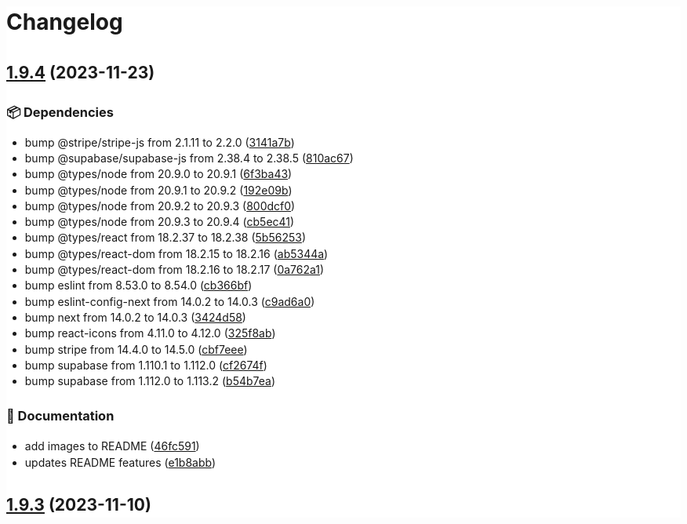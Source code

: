 # Changelog

## [1.9.4](https://github.com/TheoEwzZer/SpotifyClone/compare/v1.9.3...v1.9.4) (2023-11-23)


### 📦 Dependencies

* bump @stripe/stripe-js from 2.1.11 to 2.2.0 ([3141a7b](https://github.com/TheoEwzZer/SpotifyClone/commit/3141a7b220674134eb63a645b5108e1eda9d9d7e))
* bump @supabase/supabase-js from 2.38.4 to 2.38.5 ([810ac67](https://github.com/TheoEwzZer/SpotifyClone/commit/810ac678ef3e107e219d7c15c4eb080ac367d6ce))
* bump @types/node from 20.9.0 to 20.9.1 ([6f3ba43](https://github.com/TheoEwzZer/SpotifyClone/commit/6f3ba43db9baf38c8801c0c269f3c0dd8d991b86))
* bump @types/node from 20.9.1 to 20.9.2 ([192e09b](https://github.com/TheoEwzZer/SpotifyClone/commit/192e09b2bedfd66b9d500e7dcf040288e1ab0c73))
* bump @types/node from 20.9.2 to 20.9.3 ([800dcf0](https://github.com/TheoEwzZer/SpotifyClone/commit/800dcf07dac5c9776feed10b34e68ef965f0baee))
* bump @types/node from 20.9.3 to 20.9.4 ([cb5ec41](https://github.com/TheoEwzZer/SpotifyClone/commit/cb5ec41b3e28a53021e8a52c7a0b552d6b8ce80b))
* bump @types/react from 18.2.37 to 18.2.38 ([5b56253](https://github.com/TheoEwzZer/SpotifyClone/commit/5b56253e9f927df631bc39cfe4bfbafeb991970c))
* bump @types/react-dom from 18.2.15 to 18.2.16 ([ab5344a](https://github.com/TheoEwzZer/SpotifyClone/commit/ab5344af9915e7a8d9a58e40e239cd9b2f57ceb5))
* bump @types/react-dom from 18.2.16 to 18.2.17 ([0a762a1](https://github.com/TheoEwzZer/SpotifyClone/commit/0a762a102161cf1ecfe24f99ca6e35791dadf5ed))
* bump eslint from 8.53.0 to 8.54.0 ([cb366bf](https://github.com/TheoEwzZer/SpotifyClone/commit/cb366bf678975e6daf7124e3c63ced29e6f744db))
* bump eslint-config-next from 14.0.2 to 14.0.3 ([c9ad6a0](https://github.com/TheoEwzZer/SpotifyClone/commit/c9ad6a09fe7ea3a2084bce502dd22f80c138f05a))
* bump next from 14.0.2 to 14.0.3 ([3424d58](https://github.com/TheoEwzZer/SpotifyClone/commit/3424d5867d925acc8a141197bd202492cde83670))
* bump react-icons from 4.11.0 to 4.12.0 ([325f8ab](https://github.com/TheoEwzZer/SpotifyClone/commit/325f8abda9356f7cf831e9711acc25fb15ab607d))
* bump stripe from 14.4.0 to 14.5.0 ([cbf7eee](https://github.com/TheoEwzZer/SpotifyClone/commit/cbf7eee8bd9af9473ca3c9c627fb48dc8fb9c154))
* bump supabase from 1.110.1 to 1.112.0 ([cf2674f](https://github.com/TheoEwzZer/SpotifyClone/commit/cf2674f68ca7366568d193af9f544d81c343cd2d))
* bump supabase from 1.112.0 to 1.113.2 ([b54b7ea](https://github.com/TheoEwzZer/SpotifyClone/commit/b54b7eab8372a2a219d29e6491947128a3f30073))


### 📝 Documentation

* add images to README ([46fc591](https://github.com/TheoEwzZer/SpotifyClone/commit/46fc59136f25287415b917f0d0d5082153063424))
* updates README features ([e1b8abb](https://github.com/TheoEwzZer/SpotifyClone/commit/e1b8abbc0cd7cbd40a46596adb924fe10cdaf397))

## [1.9.3](https://github.com/TheoEwzZer/SpotifyClone/compare/v1.9.2...v1.9.3) (2023-11-10)
